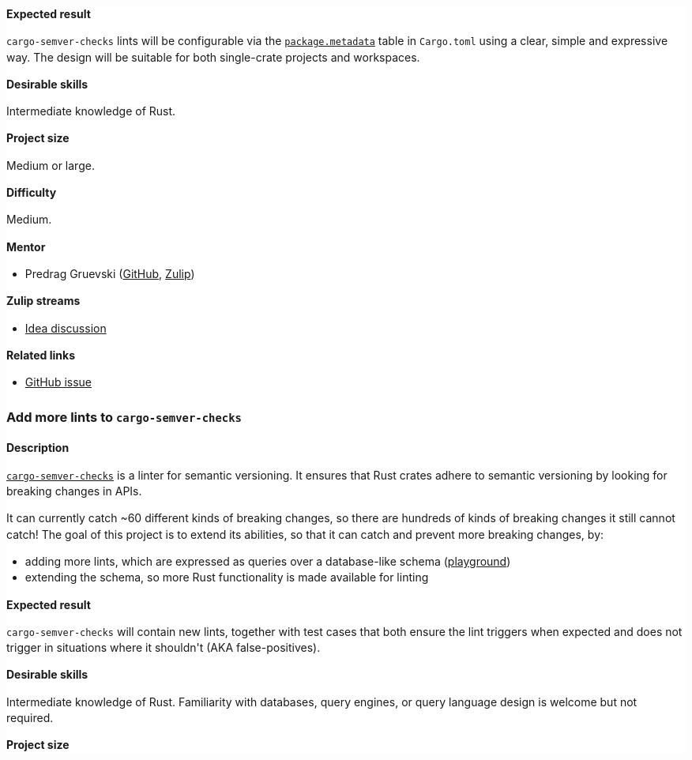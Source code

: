 **Expected result**

`cargo-semver-checks` lints will be configurable via the [`package.metadata`](https://doc.rust-lang.org/cargo/reference/manifest.html#the-metadata-table) table in `Cargo.toml`
using a clear, simple and expressive way. The design will be suitable for both single-crate projects and workspaces.

**Desirable skills**

Intermediate knowledge of Rust.

**Project size**

Medium or large.

**Difficulty**

Medium.

**Mentor**
- Predrag Gruevski ([GitHub](https://github.com/obi1kenobi/), [Zulip](https://rust-lang.zulipchat.com/#narrow/dm/474284-Predrag-Gruevski-(he-him)))

**Zulip streams**
- [Idea discussion](https://rust-lang.zulipchat.com/#narrow/stream/421156-gsoc/topic/Idea.3A.20allow.20customizing.20.60cargo-semver-checks.60.20lint.20levels)

**Related links**
- [GitHub issue](https://github.com/obi1kenobi/cargo-semver-checks/issues/537)

### Add more lints to `cargo-semver-checks`

**Description**

[`cargo-semver-checks`](https://github.com/obi1kenobi/cargo-semver-checks) is a linter for semantic versioning. It ensures
that Rust crates adhere to semantic versioning by looking for breaking changes in APIs.

It can currently catch ~60 different kinds of breaking changes, so there are hundreds of kinds of breaking changes it
still cannot catch! The goal of this project is to extend its abilities, so that it can catch and prevent more breaking changes, by:
- adding more lints, which are expressed as queries over a database-like schema ([playground](https://play.predr.ag/rustdoc))
- extending the schema, so more Rust functionality is made available for linting

**Expected result**

`cargo-semver-checks` will contain new lints, together with test cases that both ensure the lint triggers when expected
and does not trigger in situations where it shouldn't (AKA false-positives).

**Desirable skills**

Intermediate knowledge of Rust. Familiarity with databases, query engines, or query language design is welcome but
not required.

**Project size**
